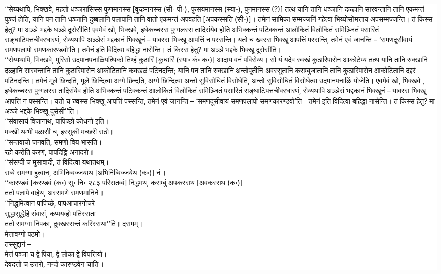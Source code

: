 ‘‘सेय्यथापि, भिक्खवे, महतो धञ्ञरासिस्स फुणमानस्स [वुय्हमानस्स (सी॰ पी॰), फुसयमानस्स (स्या॰), पुनमानस्स (?)] तत्थ यानि तानि धञ्ञानि दळ्हानि सारवन्तानि तानि एकमन्तं पुञ्जं होति, यानि पन तानि धञ्ञानि दुब्बलानि पलापानि तानि वातो एकमन्तं अपवहति [अपकस्सति (सी॰)]। तमेनं सामिका सम्मज्जनिं गहेत्वा भिय्योसोमत्ताय अपसम्मज्जन्ति। तं किस्स हेतु? मा अञ्ञे भद्दके धञ्ञे दूसेसीति! एवमेवं खो, भिक्खवे, इधेकच्चस्स पुग्गलस्स तादिसंयेव होति अभिक्कन्तं पटिक्कन्तं आलोकितं विलोकितं समिञ्जितं पसारितं सङ्घाटिपत्तचीवरधारणं, सेय्यथापि अञ्ञेसं भद्दकानं भिक्खूनं – यावस्स भिक्खू आपत्तिं न पस्सन्ति। यतो च ख्वस्स भिक्खू आपत्तिं पस्सन्ति, तमेनं एवं जानन्ति – ‘समणदूसीवायं समणपलापो समणकारण्डवो’ति। तमेनं इति विदित्वा बहिद्धा नासेन्ति। तं किस्स हेतु? मा अञ्ञे भद्दके भिक्खू दूसेसीति।  
‘‘सेय्यथापि, भिक्खवे, पुरिसो उदपानपनाळियत्थिको तिण्हं कुठारिं [कुधारिं (स्या॰ कं॰ क॰)] आदाय वनं पविसेय्य। सो यं यदेव रुक्खं कुठारिपासेन आकोटेय्य तत्थ यानि तानि रुक्खानि दळ्हानि सारवन्तानि तानि कुठारिपासेन आकोटितानि कक्खळं पटिनदन्ति; यानि पन तानि रुक्खानि अन्तोपूतीनि अवस्सुतानि कसम्बुजातानि तानि कुठारिपासेन आकोटितानि दद्दरं पटिनदन्ति। तमेनं मूले छिन्दति, मूले छिन्दित्वा अग्गे छिन्दति, अग्गे छिन्दित्वा अन्तो सुविसोधितं विसोधेति, अन्तो सुविसोधितं विसोधेत्वा उदपानपनाळिं योजेति। एवमेवं खो, भिक्खवे , इधेकच्चस्स पुग्गलस्स तादिसंयेव होति अभिक्कन्तं पटिक्कन्तं आलोकितं विलोकितं समिञ्जितं पसारितं सङ्घाटिपत्तचीवरधारणं, सेय्यथापि अञ्ञेसं भद्दकानं भिक्खूनं – यावस्स भिक्खू आपत्तिं न पस्सन्ति। यतो च ख्वस्स भिक्खू आपत्तिं पस्सन्ति, तमेनं एवं जानन्ति – ‘समणदूसीवायं समणपलापो समणकारण्डवो’ति। तमेनं इति विदित्वा बहिद्धा नासेन्ति। तं किस्स हेतु? मा अञ्ञे भद्दके भिक्खू दूसेसी’’ति।  
‘‘संवासायं विजानाथ, पापिच्छो कोधनो इति।  
मक्खी थम्भी पळासी च, इस्सुकी मच्छरी सठो॥  
‘‘सन्तवाचो जनवति, समणो विय भासति।  
रहो करोति करणं, पापदिट्ठि अनादरो॥  
‘‘संसप्पी च मुसावादी, तं विदित्वा यथातथम्।  
सब्बे समग्गा हुत्वान, अभिनिब्बज्जयाथ [अभिनिब्बिज्जयेथ (क॰)] नं॥  
‘‘कारण्डवं [करण्डवं (क॰) सु॰ नि॰ २८३ पस्सितब्बं] निद्धमथ, कसम्बुं अपकस्सथ [अवकस्सथ (क॰)]।  
ततो पलापे वाहेथ, अस्समणे समणमानिने॥  
‘‘निद्धमित्वान पापिच्छे, पापआचारगोचरे।  
सुद्धासुद्धेहि संवासं, कप्पयव्हो पतिस्सता।  
ततो समग्गा निपका, दुक्खस्सन्तं करिस्सथा’’ति॥ दसमम्।  
मेत्तावग्गो पठमो।  
तस्सुद्दानं –  
मेत्तं पञ्ञा च द्वे पिया, द्वे लोका द्वे विपत्तियो।  
देवदत्तो च उत्तरो, नन्दो कारण्डवेन चाति॥  